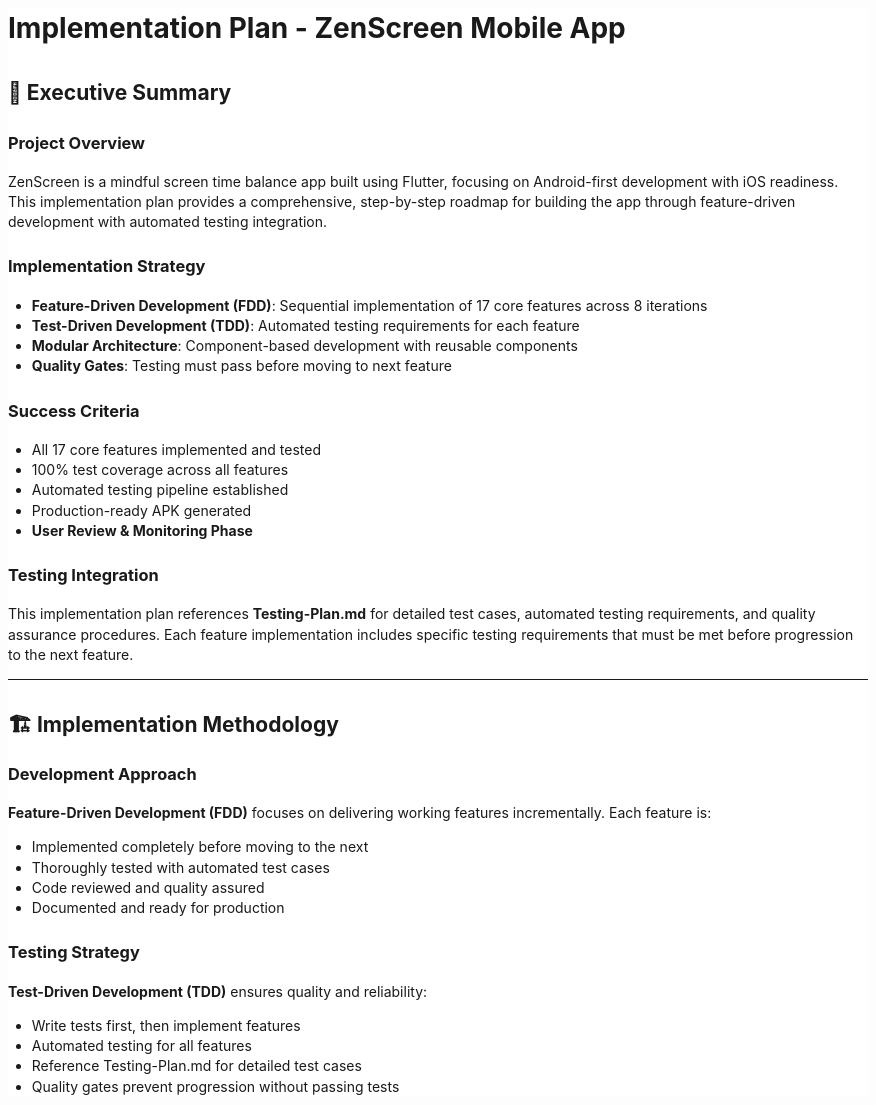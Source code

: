 # Implementation Plan - ZenScreen Mobile App

## 🎯 Executive Summary

### Project Overview
ZenScreen is a mindful screen time balance app built using Flutter, focusing on Android-first development with iOS readiness. This implementation plan provides a comprehensive, step-by-step roadmap for building the app through feature-driven development with automated testing integration.

### Implementation Strategy
- **Feature-Driven Development (FDD)**: Sequential implementation of 17 core features across 8 iterations
- **Test-Driven Development (TDD)**: Automated testing requirements for each feature
- **Modular Architecture**: Component-based development with reusable components
- **Quality Gates**: Testing must pass before moving to next feature

### Success Criteria
- All 17 core features implemented and tested
- 100% test coverage across all features
- Automated testing pipeline established
- Production-ready APK generated
- **User Review & Monitoring Phase**

### Testing Integration
This implementation plan references **Testing-Plan.md** for detailed test cases, automated testing requirements, and quality assurance procedures. Each feature implementation includes specific testing requirements that must be met before progression to the next feature.

---

## 🏗️ Implementation Methodology

### Development Approach
**Feature-Driven Development (FDD)** focuses on delivering working features incrementally. Each feature is:
- Implemented completely before moving to the next
- Thoroughly tested with automated test cases
- Code reviewed and quality assured
- Documented and ready for production

### Testing Strategy
**Test-Driven Development (TDD)** ensures quality and reliability:
- Write tests first, then implement features
- Automated testing for all features
- Reference Testing-Plan.md for detailed test cases
- Quality gates prevent progression without passing tests

